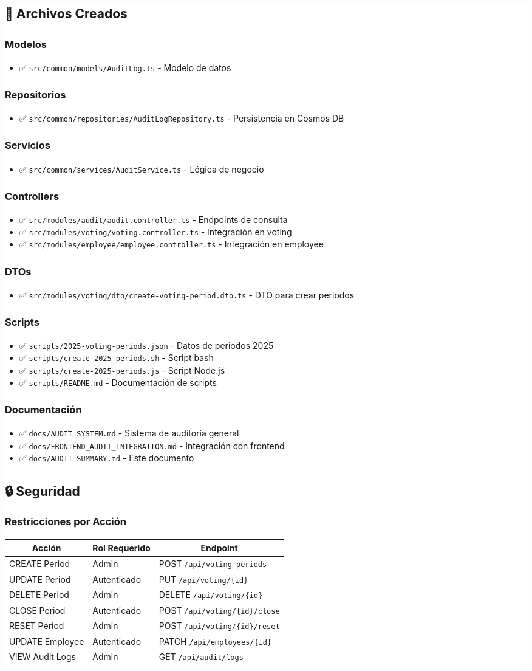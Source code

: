 ## 📁 Archivos Creados

### Modelos
- ✅ `src/common/models/AuditLog.ts` - Modelo de datos

### Repositorios
- ✅ `src/common/repositories/AuditLogRepository.ts` - Persistencia en Cosmos DB

### Servicios
- ✅ `src/common/services/AuditService.ts` - Lógica de negocio

### Controllers
- ✅ `src/modules/audit/audit.controller.ts` - Endpoints de consulta
- ✅ `src/modules/voting/voting.controller.ts` - Integración en voting
- ✅ `src/modules/employee/employee.controller.ts` - Integración en employee

### DTOs
- ✅ `src/modules/voting/dto/create-voting-period.dto.ts` - DTO para crear periodos

### Scripts
- ✅ `scripts/2025-voting-periods.json` - Datos de periodos 2025
- ✅ `scripts/create-2025-periods.sh` - Script bash
- ✅ `scripts/create-2025-periods.js` - Script Node.js
- ✅ `scripts/README.md` - Documentación de scripts

### Documentación
- ✅ `docs/AUDIT_SYSTEM.md` - Sistema de auditoría general
- ✅ `docs/FRONTEND_AUDIT_INTEGRATION.md` - Integración con frontend
- ✅ `docs/AUDIT_SUMMARY.md` - Este documento

## 🔒 Seguridad

### Restricciones por Acción

| Acción | Rol Requerido | Endpoint |
|--------|---------------|----------|
| CREATE Period | Admin | POST `/api/voting-periods` |
| UPDATE Period | Autenticado | PUT `/api/voting/{id}` |
| DELETE Period | Admin | DELETE `/api/voting/{id}` |
| CLOSE Period | Autenticado | POST `/api/voting/{id}/close` |
| RESET Period | Admin | POST `/api/voting/{id}/reset` |
| UPDATE Employee | Autenticado | PATCH `/api/employees/{id}` |
| VIEW Audit Logs | Admin | GET `/api/audit/logs` |
